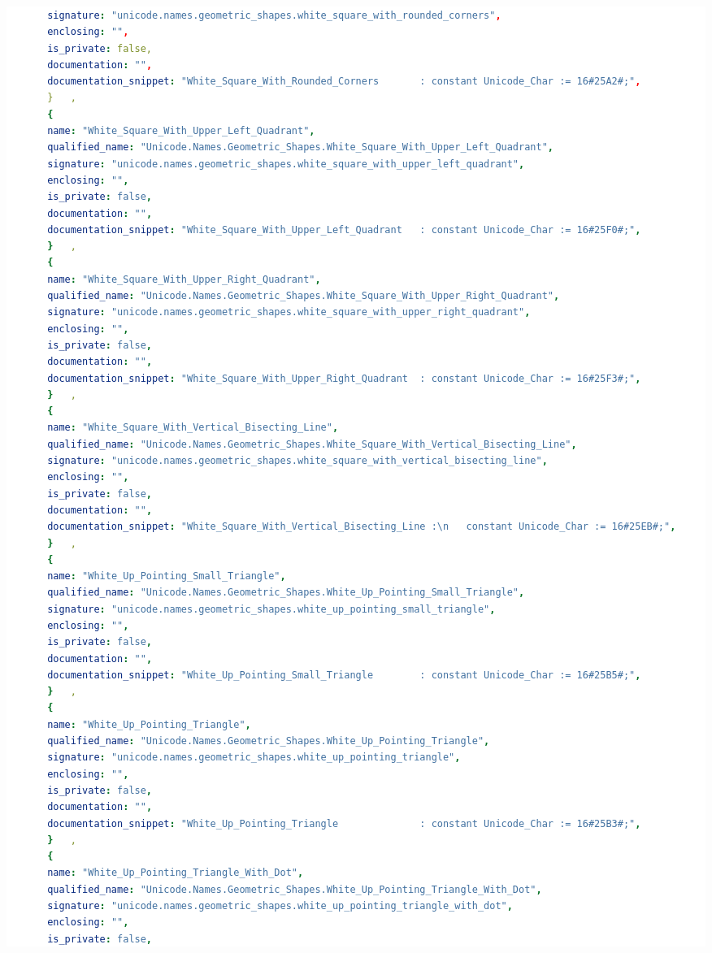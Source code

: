 ```yaml
       signature: "unicode.names.geometric_shapes.white_square_with_rounded_corners",
       enclosing: "",
       is_private: false,
       documentation: "",
       documentation_snippet: "White_Square_With_Rounded_Corners       : constant Unicode_Char := 16#25A2#;",
       }   ,
       {
       name: "White_Square_With_Upper_Left_Quadrant",
       qualified_name: "Unicode.Names.Geometric_Shapes.White_Square_With_Upper_Left_Quadrant",
       signature: "unicode.names.geometric_shapes.white_square_with_upper_left_quadrant",
       enclosing: "",
       is_private: false,
       documentation: "",
       documentation_snippet: "White_Square_With_Upper_Left_Quadrant   : constant Unicode_Char := 16#25F0#;",
       }   ,
       {
       name: "White_Square_With_Upper_Right_Quadrant",
       qualified_name: "Unicode.Names.Geometric_Shapes.White_Square_With_Upper_Right_Quadrant",
       signature: "unicode.names.geometric_shapes.white_square_with_upper_right_quadrant",
       enclosing: "",
       is_private: false,
       documentation: "",
       documentation_snippet: "White_Square_With_Upper_Right_Quadrant  : constant Unicode_Char := 16#25F3#;",
       }   ,
       {
       name: "White_Square_With_Vertical_Bisecting_Line",
       qualified_name: "Unicode.Names.Geometric_Shapes.White_Square_With_Vertical_Bisecting_Line",
       signature: "unicode.names.geometric_shapes.white_square_with_vertical_bisecting_line",
       enclosing: "",
       is_private: false,
       documentation: "",
       documentation_snippet: "White_Square_With_Vertical_Bisecting_Line :\n   constant Unicode_Char := 16#25EB#;",
       }   ,
       {
       name: "White_Up_Pointing_Small_Triangle",
       qualified_name: "Unicode.Names.Geometric_Shapes.White_Up_Pointing_Small_Triangle",
       signature: "unicode.names.geometric_shapes.white_up_pointing_small_triangle",
       enclosing: "",
       is_private: false,
       documentation: "",
       documentation_snippet: "White_Up_Pointing_Small_Triangle        : constant Unicode_Char := 16#25B5#;",
       }   ,
       {
       name: "White_Up_Pointing_Triangle",
       qualified_name: "Unicode.Names.Geometric_Shapes.White_Up_Pointing_Triangle",
       signature: "unicode.names.geometric_shapes.white_up_pointing_triangle",
       enclosing: "",
       is_private: false,
       documentation: "",
       documentation_snippet: "White_Up_Pointing_Triangle              : constant Unicode_Char := 16#25B3#;",
       }   ,
       {
       name: "White_Up_Pointing_Triangle_With_Dot",
       qualified_name: "Unicode.Names.Geometric_Shapes.White_Up_Pointing_Triangle_With_Dot",
       signature: "unicode.names.geometric_shapes.white_up_pointing_triangle_with_dot",
       enclosing: "",
       is_private: false,
```